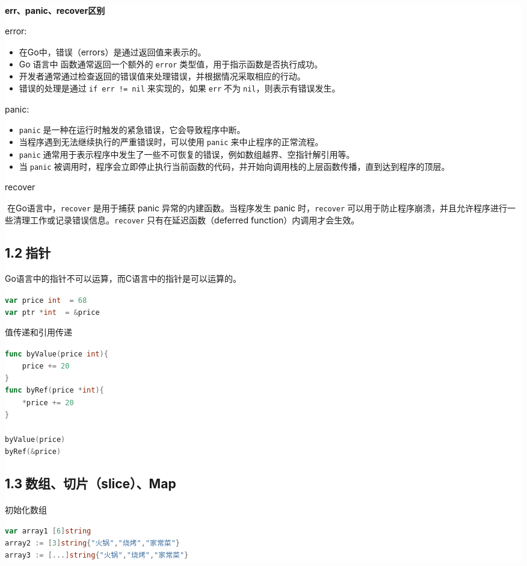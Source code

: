 **err、panic、recover区别**

error:

- 在Go中，错误（errors）是通过返回值来表示的。
- Go 语言中 函数通常返回一个额外的 `error` 类型值，用于指示函数是否执行成功。
- 开发者通常通过检查返回的错误值来处理错误，并根据情况采取相应的行动。
- 错误的处理是通过 `if err != nil` 来实现的，如果 `err` 不为 `nil`，则表示有错误发生。

panic: 

- `panic` 是一种在运行时触发的紧急错误，它会导致程序中断。
- 当程序遇到无法继续执行的严重错误时，可以使用 `panic` 来中止程序的正常流程。
- `panic` 通常用于表示程序中发生了一些不可恢复的错误，例如数组越界、空指针解引用等。
- 当 `panic` 被调用时，程序会立即停止执行当前函数的代码，并开始向调用栈的上层函数传播，直到达到程序的顶层。

recover

​		在Go语言中，`recover` 是用于捕获 panic 异常的内建函数。当程序发生 panic 时，`recover` 可以用于防止程序崩溃，并且允许程序进行一些清理工作或记录错误信息。`recover` 只有在延迟函数（deferred function）内调用才会生效。





## 1.2 指针

Go语言中的指针不可以运算，而C语言中的指针是可以运算的。

```go
var price int  = 68
var ptr *int  = &price
```

值传递和引用传递

```go
func byValue(price int){
	price += 20
}
func byRef(price *int){
	*price += 20
}

byValue(price)
byRef(&price)
```



## 1.3 数组、切片（slice）、Map

初始化数组

```go
var array1 [6]string
array2 := [3]string{"火锅","烧烤","家常菜"}
array3 := [...]string{"火锅","烧烤","家常菜"}
```
